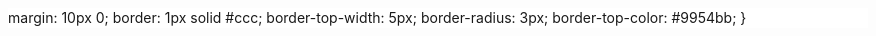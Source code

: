 margin: 10px 0;
border: 1px solid #ccc;
border-top-width: 5px;
border-radius: 3px;
border-top-color: #9954bb;
}
</style>
